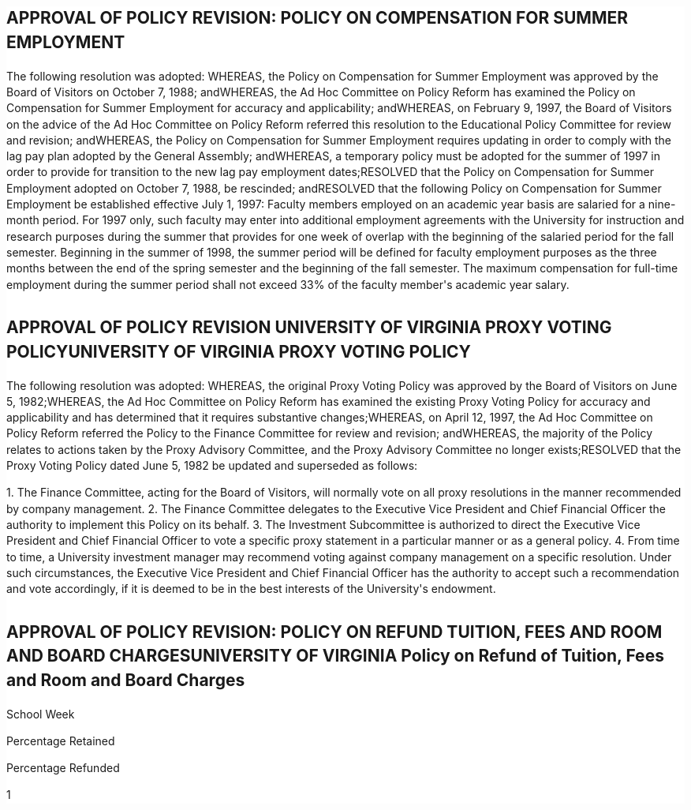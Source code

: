 APPROVAL OF POLICY REVISION: POLICY ON COMPENSATION FOR SUMMER EMPLOYMENT
-------------------------------------------------------------------------

The following resolution was adopted: WHEREAS, the Policy on Compensation for Summer Employment was approved by the Board of Visitors on October 7, 1988; andWHEREAS, the Ad Hoc Committee on Policy Reform has examined the Policy on Compensation for Summer Employment for accuracy and applicability; andWHEREAS, on February 9, 1997, the Board of Visitors on the advice of the Ad Hoc Committee on Policy Reform referred this resolution to the Educational Policy Committee for review and revision; andWHEREAS, the Policy on Compensation for Summer Employment requires updating in order to comply with the lag pay plan adopted by the General Assembly; andWHEREAS, a temporary policy must be adopted for the summer of 1997 in order to provide for transition to the new lag pay employment dates;RESOLVED that the Policy on Compensation for Summer Employment adopted on October 7, 1988, be rescinded; andRESOLVED that the following Policy on Compensation for Summer Employment be established effective July 1, 1997: Faculty members employed on an academic year basis are salaried for a nine-month period. For 1997 only, such faculty may enter into additional employment agreements with the University for instruction and research purposes during the summer that provides for one week of overlap with the beginning of the salaried period for the fall semester. Beginning in the summer of 1998, the summer period will be defined for faculty employment purposes as the three months between the end of the spring semester and the beginning of the fall semester. The maximum compensation for full-time employment during the summer period shall not exceed 33% of the faculty member's academic year salary.

APPROVAL OF POLICY REVISION UNIVERSITY OF VIRGINIA PROXY VOTING POLICYUNIVERSITY OF VIRGINIA PROXY VOTING POLICY
----------------------------------------------------------------------------------------------------------------

The following resolution was adopted: WHEREAS, the original Proxy Voting Policy was approved by the Board of Visitors on June 5, 1982;WHEREAS, the Ad Hoc Committee on Policy Reform has examined the existing Proxy Voting Policy for accuracy and applicability and has determined that it requires substantive changes;WHEREAS, on April 12, 1997, the Ad Hoc Committee on Policy Reform referred the Policy to the Finance Committee for review and revision; andWHEREAS, the majority of the Policy relates to actions taken by the Proxy Advisory Committee, and the Proxy Advisory Committee no longer exists;RESOLVED that the Proxy Voting Policy dated June 5, 1982 be updated and superseded as follows:

1\. The Finance Committee, acting for the Board of Visitors, will normally vote on all proxy resolutions in the manner recommended by company management. 2. The Finance Committee delegates to the Executive Vice President and Chief Financial Officer the authority to implement this Policy on its behalf. 3. The Investment Subcommittee is authorized to direct the Executive Vice President and Chief Financial Officer to vote a specific proxy statement in a particular manner or as a general policy. 4. From time to time, a University investment manager may recommend voting against company management on a specific resolution. Under such circumstances, the Executive Vice President and Chief Financial Officer has the authority to accept such a recommendation and vote accordingly, if it is deemed to be in the best interests of the University's endowment.

APPROVAL OF POLICY REVISION: POLICY ON REFUND TUITION, FEES AND ROOM AND BOARD CHARGESUNIVERSITY OF VIRGINIA Policy on Refund of Tuition, Fees and Room and Board Charges
-------------------------------------------------------------------------------------------------------------------------------------------------------------------------

School Week

Percentage Retained

Percentage Refunded

1
